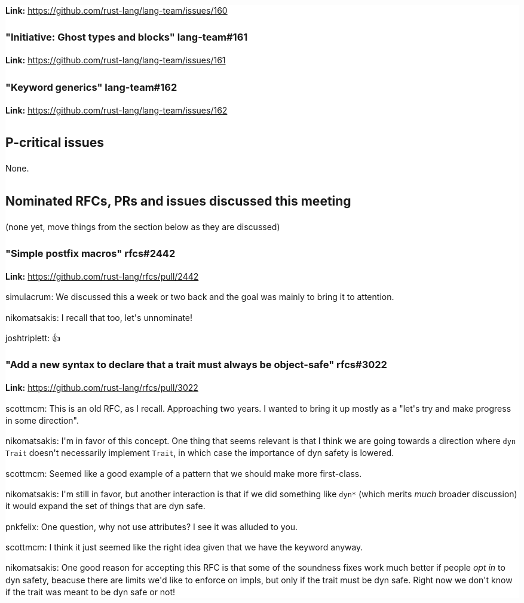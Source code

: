 **Link:** https://github.com/rust-lang/lang-team/issues/160

### "Initiative: Ghost types and blocks" lang-team#161

**Link:** https://github.com/rust-lang/lang-team/issues/161

### "Keyword generics" lang-team#162

**Link:** https://github.com/rust-lang/lang-team/issues/162



## P-critical issues

None.




## Nominated RFCs, PRs and issues discussed this meeting

(none yet, move things from the section below as they are discussed)

### "Simple postfix macros" rfcs#2442

**Link:** https://github.com/rust-lang/rfcs/pull/2442

simulacrum: We discussed this a week or two back and the goal was mainly to bring it to attention.

nikomatsakis: I recall that too, let's unnominate!

joshtriplett: :+1:

### "Add a new syntax to declare that a trait must always be object-safe" rfcs#3022

**Link:** https://github.com/rust-lang/rfcs/pull/3022

scottmcm: This is an old RFC, as I recall. Approaching two years. I wanted to bring it up mostly as a "let's try and make progress in some direction".

nikomatsakis: I'm in favor of this concept. One thing that seems relevant is that I think we are going towards a direction where `dyn Trait` doesn't necessarily implement `Trait`, in which case the importance of dyn safety is lowered.

scottmcm: Seemed like a good example of a pattern that we should make more first-class.

nikomatsakis: I'm still in favor, but another interaction is that if we did something like `dyn*` (which merits *much* broader discussion) it would expand the set of things that are dyn safe.

pnkfelix: One question, why not use attributes? I see it was alluded to you.

scottmcm: I think it just seemed like the right idea given that we have the keyword anyway.

nikomatsakis: One good reason for accepting this RFC is that some of the soundness fixes work much better if people *opt in* to dyn safety, beacuse there are limits we'd like to enforce on impls, but only if the trait must be dyn safe. Right now we don't know if the trait was meant to be dyn safe or not!
